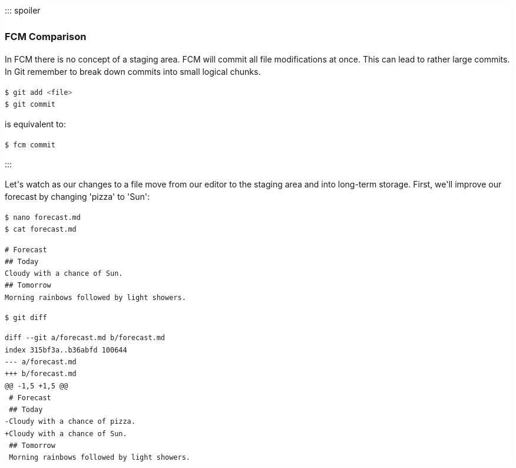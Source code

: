 
::: spoiler

### FCM Comparison

In FCM there is no concept of a staging area.
FCM will commit all file modifications at once.
This can lead to rather large commits.
In Git remember to break down commits into small logical chunks.

```bash
$ git add <file>
$ git commit
```

is equivalent to:

```bash
$ fcm commit
```

:::

Let's watch as our changes to a file move from our editor
to the staging area
and into long-term storage.
First,
we'll improve our forecast by changing 'pizza' to 'Sun':

```bash
$ nano forecast.md
$ cat forecast.md
```

```output
# Forecast
## Today
Cloudy with a chance of Sun.
## Tomorrow
Morning rainbows followed by light showers.
```

```bash
$ git diff
```

```output
diff --git a/forecast.md b/forecast.md
index 315bf3a..b36abfd 100644
--- a/forecast.md
+++ b/forecast.md
@@ -1,5 +1,5 @@
 # Forecast
 ## Today
-Cloudy with a chance of pizza.
+Cloudy with a chance of Sun.
 ## Tomorrow
 Morning rainbows followed by light showers.
```
